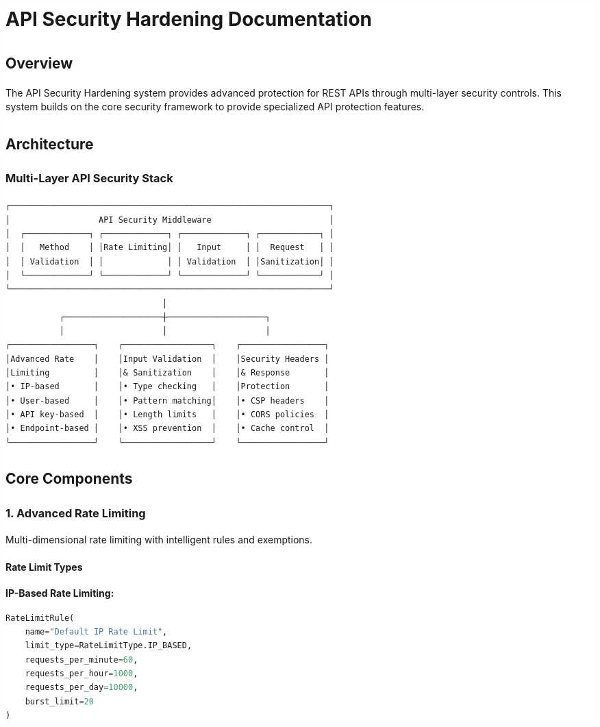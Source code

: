 # API Security Hardening Documentation

## Overview

The API Security Hardening system provides advanced protection for REST APIs through multi-layer security controls. This system builds on the core security framework to provide specialized API protection features.

## Architecture

### Multi-Layer API Security Stack

```
┌─────────────────────────────────────────────────────────────────┐
│                  API Security Middleware                        │
│  ┌─────────────┐ ┌─────────────┐ ┌─────────────┐ ┌────────────┐ │
│  │   Method    │ │Rate Limiting│ │   Input     │ │  Request   │ │
│  │ Validation  │ │             │ │ Validation  │ │Sanitization│ │
│  └─────────────┘ └─────────────┘ └─────────────┘ └────────────┘ │
└─────────────────────────────────────────────────────────────────┘
                                │
           ┌────────────────────┼────────────────────┐
           │                    │                    │
┌─────────────────┐    ┌──────────────────┐    ┌─────────────────┐
│Advanced Rate    │    │Input Validation  │    │Security Headers │
│Limiting         │    │& Sanitization    │    │& Response       │
│• IP-based       │    │• Type checking   │    │Protection       │
│• User-based     │    │• Pattern matching│    │• CSP headers    │
│• API key-based  │    │• Length limits   │    │• CORS policies  │
│• Endpoint-based │    │• XSS prevention  │    │• Cache control  │
└─────────────────┘    └──────────────────┘    └─────────────────┘
```

## Core Components

### 1. Advanced Rate Limiting

Multi-dimensional rate limiting with intelligent rules and exemptions.

#### Rate Limit Types

**IP-Based Rate Limiting:**
```python
RateLimitRule(
    name="Default IP Rate Limit",
    limit_type=RateLimitType.IP_BASED,
    requests_per_minute=60,
    requests_per_hour=1000,
    requests_per_day=10000,
    burst_limit=20
)
```
